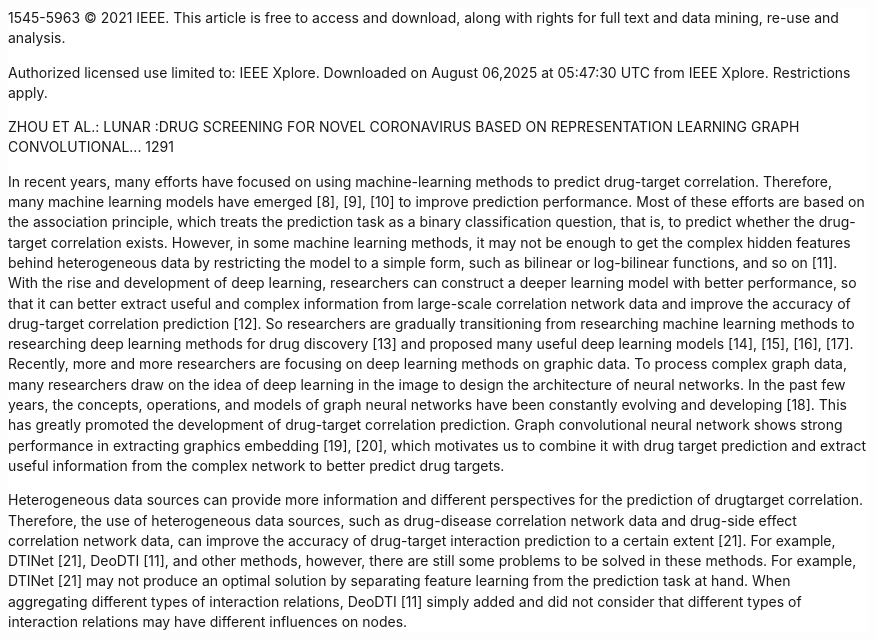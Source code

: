 

1545-5963 © 2021 IEEE. This article is free to access and download, along with rights for full text and data mining, re-use and analysis.


Authorized licensed use limited to: IEEE Xplore. Downloaded on August 06,2025 at 05:47:30 UTC from IEEE Xplore. Restrictions apply.


ZHOU ET AL.: LUNAR :DRUG SCREENING FOR NOVEL CORONAVIRUS BASED ON REPRESENTATION LEARNING GRAPH CONVOLUTIONAL... 1291



In recent years, many efforts have focused on using
machine-learning methods to predict drug-target correlation. Therefore, many machine learning models have
emerged [8], [9], [10] to improve prediction performance.
Most of these efforts are based on the association principle,
which treats the prediction task as a binary classification
question, that is, to predict whether the drug-target correlation exists. However, in some machine learning methods, it
may not be enough to get the complex hidden features
behind heterogeneous data by restricting the model to a
simple form, such as bilinear or log-bilinear functions, and
so on [11]. With the rise and development of deep learning,
researchers can construct a deeper learning model with better performance, so that it can better extract useful and complex information from large-scale correlation network data
and improve the accuracy of drug-target correlation prediction [12]. So researchers are gradually transitioning from
researching machine learning methods to researching deep
learning methods for drug discovery [13] and proposed
many useful deep learning models [14], [15], [16], [17].
Recently, more and more researchers are focusing on deep
learning methods on graphic data. To process complex
graph data, many researchers draw on the idea of deep
learning in the image to design the architecture of neural
networks. In the past few years, the concepts, operations,
and models of graph neural networks have been constantly
evolving and developing [18]. This has greatly promoted
the development of drug-target correlation prediction.
Graph convolutional neural network shows strong performance in extracting graphics embedding [19], [20], which
motivates us to combine it with drug target prediction and
extract useful information from the complex network to better predict drug targets.

Heterogeneous data sources can provide more information and different perspectives for the prediction of drugtarget correlation. Therefore, the use of heterogeneous data
sources, such as drug-disease correlation network data and
drug-side effect correlation network data, can improve the
accuracy of drug-target interaction prediction to a certain
extent [21]. For example, DTINet [21], DeoDTI [11], and
other methods, however, there are still some problems to be
solved in these methods. For example, DTINet [21] may not
produce an optimal solution by separating feature learning
from the prediction task at hand. When aggregating different types of interaction relations, DeoDTI [11] simply added
and did not consider that different types of interaction relations may have different influences on nodes.
